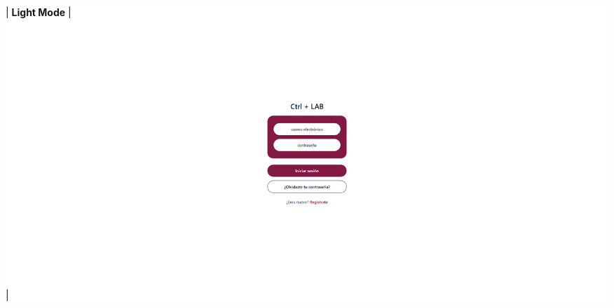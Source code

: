 | **Light Mode** | <p align="center"><img src="ctrlpluslab/desktop/logInPage/light/logInPageLight.png" alt="Log In Page Desktop Light Mode" height="350"></p> |